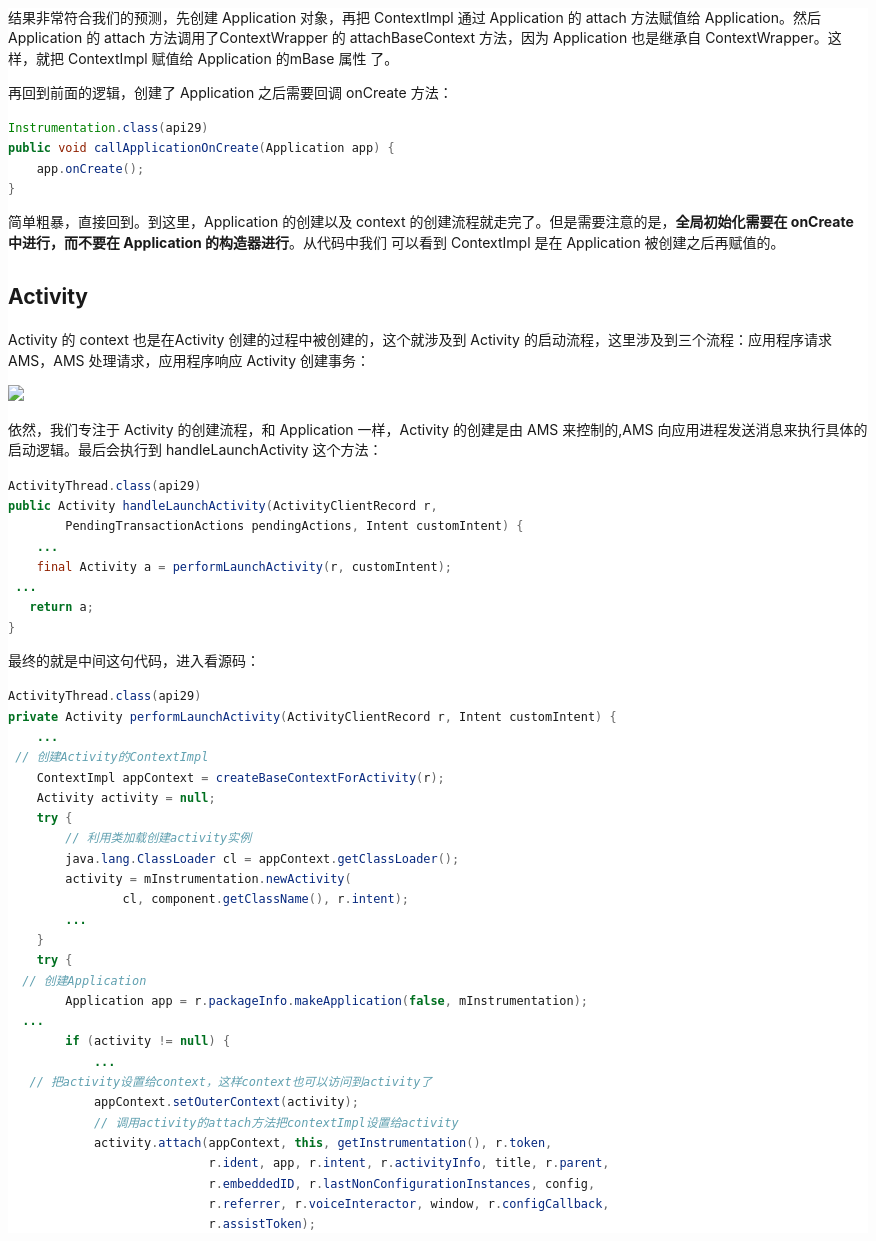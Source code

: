 
结果非常符合我们的预测，先创建 Application 对象，再把 ContextImpl 通过 Application 的 attach 方法赋值给 Application。然后 Application 的 attach 方法调用了ContextWrapper 的 attachBaseContext 方法，因为 Application 也是继承自 ContextWrapper。这样，就把 ContextImpl 赋值给 Application 的mBase 属性 了。

再回到前面的逻辑，创建了 Application 之后需要回调 onCreate 方法：

```java
Instrumentation.class(api29)
public void callApplicationOnCreate(Application app) {
    app.onCreate();
}
```

简单粗暴，直接回到。到这里，Application 的创建以及 context 的创建流程就走完了。但是需要注意的是，**全局初始化需要在 onCreate 中进行，而不要在 Application 的构造器进行**。从代码中我们 可以看到 ContextImpl 是在  Application 被创建之后再赋值的。

## Activity

Activity 的 context 也是在Activity 创建的过程中被创建的，这个就涉及到 Activity 的启动流程，这里涉及到三个流程：应用程序请求 AMS，AMS 处理请求，应用程序响应 Activity 创建事务：

![](/picture/data-03.image)

依然，我们专注于 Activity 的创建流程，和 Application 一样，Activity 的创建是由 AMS 来控制的,AMS 向应用进程发送消息来执行具体的启动逻辑。最后会执行到 handleLaunchActivity 这个方法：

```java
ActivityThread.class(api29)
public Activity handleLaunchActivity(ActivityClientRecord r,
        PendingTransactionActions pendingActions, Intent customIntent) {
    ...
    final Activity a = performLaunchActivity(r, customIntent);
 ...
   return a;
}
```

最终的就是中间这句代码，进入看源码：

```java
ActivityThread.class(api29)
private Activity performLaunchActivity(ActivityClientRecord r, Intent customIntent) {
    ...
 // 创建Activity的ContextImpl
    ContextImpl appContext = createBaseContextForActivity(r);
    Activity activity = null;
    try {
        // 利用类加载创建activity实例
        java.lang.ClassLoader cl = appContext.getClassLoader();
        activity = mInstrumentation.newActivity(
                cl, component.getClassName(), r.intent);
        ...
    }
    try {
  // 创建Application
        Application app = r.packageInfo.makeApplication(false, mInstrumentation);
  ...
        if (activity != null) {
            ...
   // 把activity设置给context，这样context也可以访问到activity了
            appContext.setOuterContext(activity);
            // 调用activity的attach方法把contextImpl设置给activity
            activity.attach(appContext, this, getInstrumentation(), r.token,
                            r.ident, app, r.intent, r.activityInfo, title, r.parent,
                            r.embeddedID, r.lastNonConfigurationInstances, config,
                            r.referrer, r.voiceInteractor, window, r.configCallback,
                            r.assistToken);
```